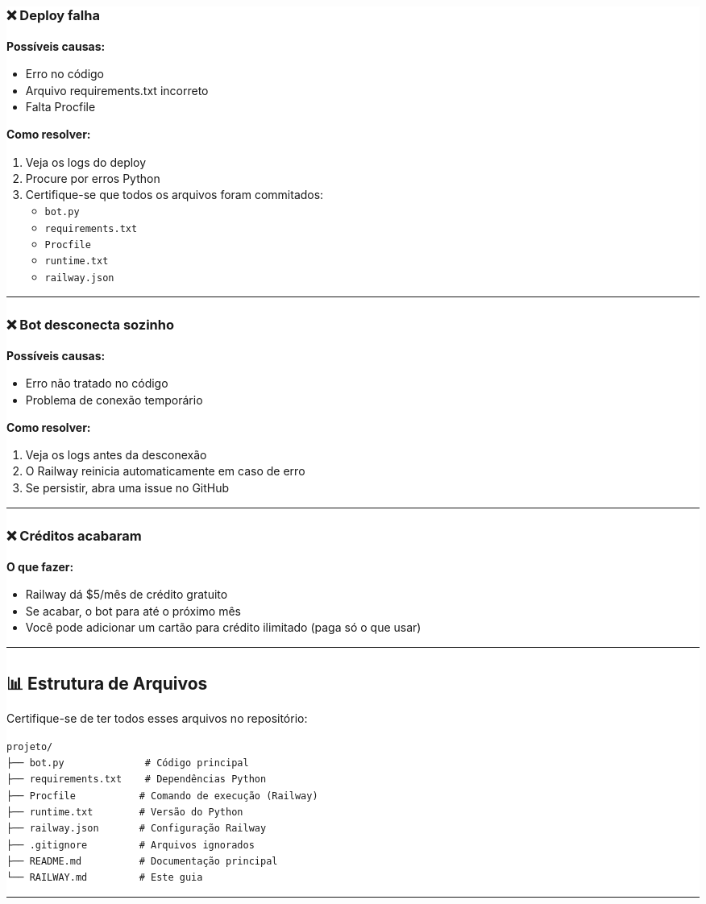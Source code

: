 
### ❌ Deploy falha

**Possíveis causas:**

- Erro no código
- Arquivo requirements.txt incorreto
- Falta Procfile

**Como resolver:**

1. Veja os logs do deploy
2. Procure por erros Python
3. Certifique-se que todos os arquivos foram commitados:
   - `bot.py`
   - `requirements.txt`
   - `Procfile`
   - `runtime.txt`
   - `railway.json`

---

### ❌ Bot desconecta sozinho

**Possíveis causas:**

- Erro não tratado no código
- Problema de conexão temporário

**Como resolver:**

1. Veja os logs antes da desconexão
2. O Railway reinicia automaticamente em caso de erro
3. Se persistir, abra uma issue no GitHub

---

### ❌ Créditos acabaram

**O que fazer:**

- Railway dá $5/mês de crédito gratuito
- Se acabar, o bot para até o próximo mês
- Você pode adicionar um cartão para crédito ilimitado (paga só o que usar)

---

## 📊 Estrutura de Arquivos

Certifique-se de ter todos esses arquivos no repositório:

```
projeto/
├── bot.py              # Código principal
├── requirements.txt    # Dependências Python
├── Procfile           # Comando de execução (Railway)
├── runtime.txt        # Versão do Python
├── railway.json       # Configuração Railway
├── .gitignore         # Arquivos ignorados
├── README.md          # Documentação principal
└── RAILWAY.md         # Este guia
```

---